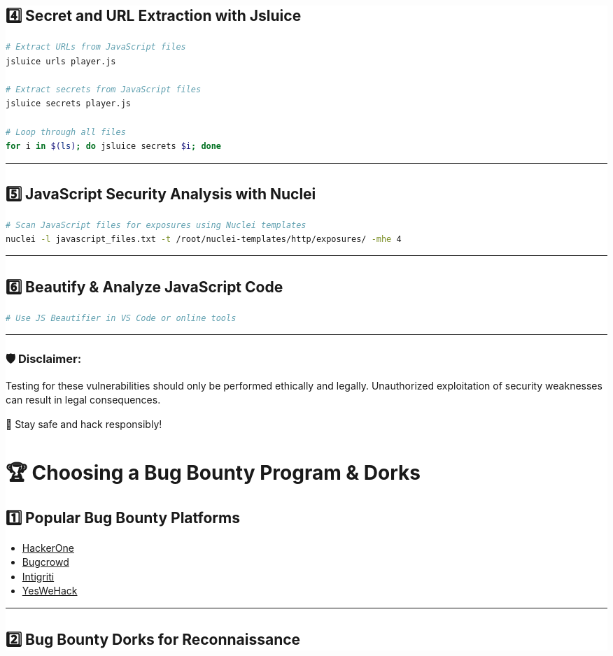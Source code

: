 ## **4️⃣ Secret and URL Extraction with Jsluice**

```sh
# Extract URLs from JavaScript files
jsluice urls player.js

# Extract secrets from JavaScript files
jsluice secrets player.js

# Loop through all files
for i in $(ls); do jsluice secrets $i; done
```

---

## **5️⃣ JavaScript Security Analysis with Nuclei**

```sh
# Scan JavaScript files for exposures using Nuclei templates
nuclei -l javascript_files.txt -t /root/nuclei-templates/http/exposures/ -mhe 4
```

---

## **6️⃣ Beautify & Analyze JavaScript Code**

```sh
# Use JS Beautifier in VS Code or online tools
```

---

### **🛡️ Disclaimer:**

Testing for these vulnerabilities should only be performed ethically and legally. Unauthorized exploitation of security weaknesses can result in legal consequences.

🚀 Stay safe and hack responsibly!

# 🏆 Choosing a Bug Bounty Program & Dorks

## **1️⃣ Popular Bug Bounty Platforms**

- [HackerOne](https://hackerone.com)
- [Bugcrowd](https://bugcrowd.com)
- [Intigriti](https://intigriti.com)
- [YesWeHack](https://yeswehack.com)

---

## **2️⃣ Bug Bounty Dorks for Reconnaissance**

